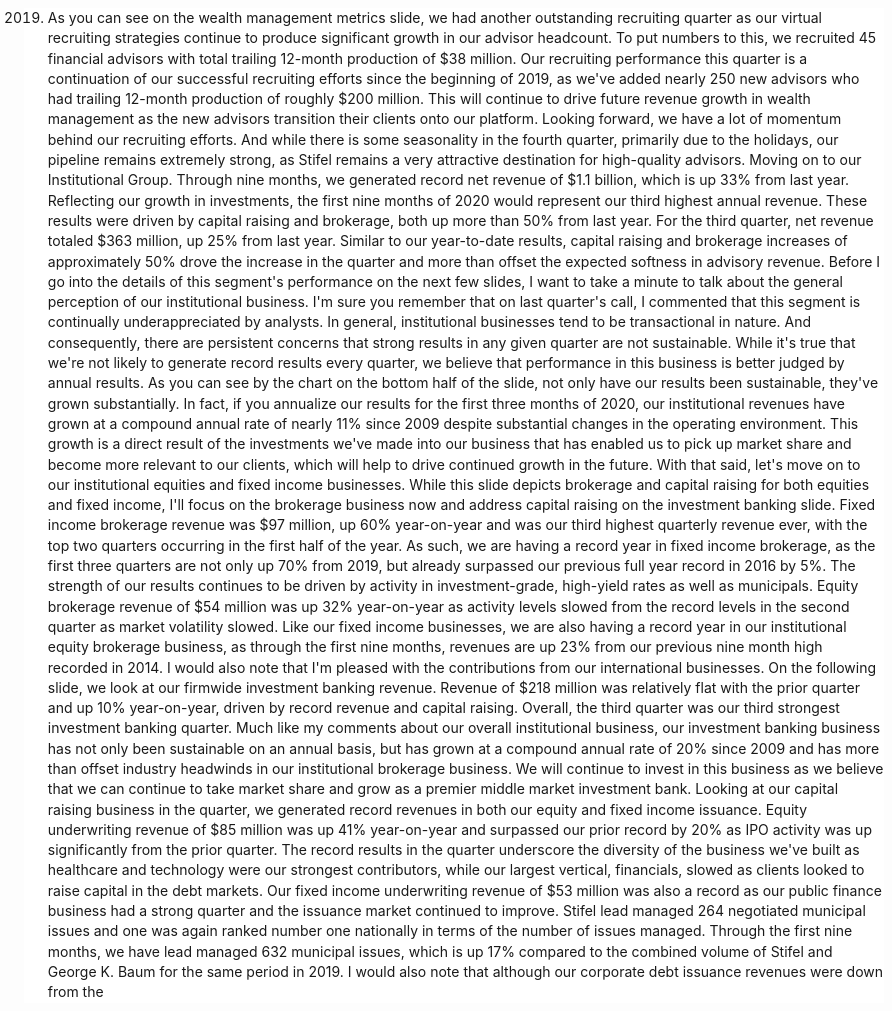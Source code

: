 2019. As you can see on the wealth management metrics slide, we had another outstanding recruiting quarter as our virtual recruiting strategies continue to produce significant growth in our advisor headcount. To put numbers to this, we recruited 45 financial advisors with total trailing 12-month production of $38 million. Our recruiting performance this quarter is a continuation of our successful recruiting efforts since the beginning of 2019, as we've added nearly 250 new advisors who had trailing 12-month production of roughly $200 million. This will continue to drive future revenue growth in wealth management as the new advisors transition their clients onto our platform. Looking forward, we have a lot of momentum behind our recruiting efforts. And while there is some seasonality in the fourth quarter, primarily due to the holidays, our pipeline remains extremely strong, as Stifel remains a very attractive destination for high-quality advisors. Moving on to our Institutional Group. Through nine months, we generated record net revenue of $1.1 billion, which is up 33% from last year. Reflecting our growth in investments, the first nine months of 2020 would represent our third highest annual revenue. These results were driven by capital raising and brokerage, both up more than 50% from last year. For the third quarter, net revenue totaled $363 million, up 25% from last year. Similar to our year-to-date results, capital raising and brokerage increases of approximately 50% drove the increase in the quarter and more than offset the expected softness in advisory revenue. Before I go into the details of this segment's performance on the next few slides, I want to take a minute to talk about the general perception of our institutional business. I'm sure you remember that on last quarter's call, I commented that this segment is continually underappreciated by analysts. In general, institutional businesses tend to be transactional in nature. And consequently, there are persistent concerns that strong results in any given quarter are not sustainable. While it's true that we're not likely to generate record results every quarter, we believe that performance in this business is better judged by annual results. As you can see by the chart on the bottom half of the slide, not only have our results been sustainable, they've grown substantially. In fact, if you annualize our results for the first three months of 2020, our institutional revenues have grown at a compound annual rate of nearly 11% since 2009 despite substantial changes in the operating environment. This growth is a direct result of the investments we've made into our business that has enabled us to pick up market share and become more relevant to our clients, which will help to drive continued growth in the future. With that said, let's move on to our institutional equities and fixed income businesses. While this slide depicts brokerage and capital raising for both equities and fixed income, I'll focus on the brokerage business now and address capital raising on the investment banking slide. Fixed income brokerage revenue was $97 million, up 60% year-on-year and was our third highest quarterly revenue ever, with the top two quarters occurring in the first half of the year. As such, we are having a record year in fixed income brokerage, as the first three quarters are not only up 70% from 2019, but already surpassed our previous full year record in 2016 by 5%. The strength of our results continues to be driven by activity in investment-grade, high-yield rates as well as municipals. Equity brokerage revenue of $54 million was up 32% year-on-year as activity levels slowed from the record levels in the second quarter as market volatility slowed. Like our fixed income businesses, we are also having a record year in our institutional equity brokerage business, as through the first nine months, revenues are up 23% from our previous nine month high recorded in 2014. I would also note that I'm pleased with the contributions from our international businesses. On the following slide, we look at our firmwide investment banking revenue. Revenue of $218 million was relatively flat with the prior quarter and up 10% year-on-year, driven by record revenue and capital raising. Overall, the third quarter was our third strongest investment banking quarter. Much like my comments about our overall institutional business, our investment banking business has not only been sustainable on an annual basis, but has grown at a compound annual rate of 20% since 2009 and has more than offset industry headwinds in our institutional brokerage business. We will continue to invest in this business as we believe that we can continue to take market share and grow as a premier middle market investment bank. Looking at our capital raising business in the quarter, we generated record revenues in both our equity and fixed income issuance. Equity underwriting revenue of $85 million was up 41% year-on-year and surpassed our prior record by 20% as IPO activity was up significantly from the prior quarter. The record results in the quarter underscore the diversity of the business we've built as healthcare and technology were our strongest contributors, while our largest vertical, financials, slowed as clients looked to raise capital in the debt markets. Our fixed income underwriting revenue of $53 million was also a record as our public finance business had a strong quarter and the issuance market continued to improve. Stifel lead managed 264 negotiated municipal issues and one was again ranked number one nationally in terms of the number of issues managed. Through the first nine months, we have lead managed 632 municipal issues, which is up 17% compared to the combined volume of Stifel and George K. Baum for the same period in 2019. I would also note that although our corporate debt issuance revenues were down from the